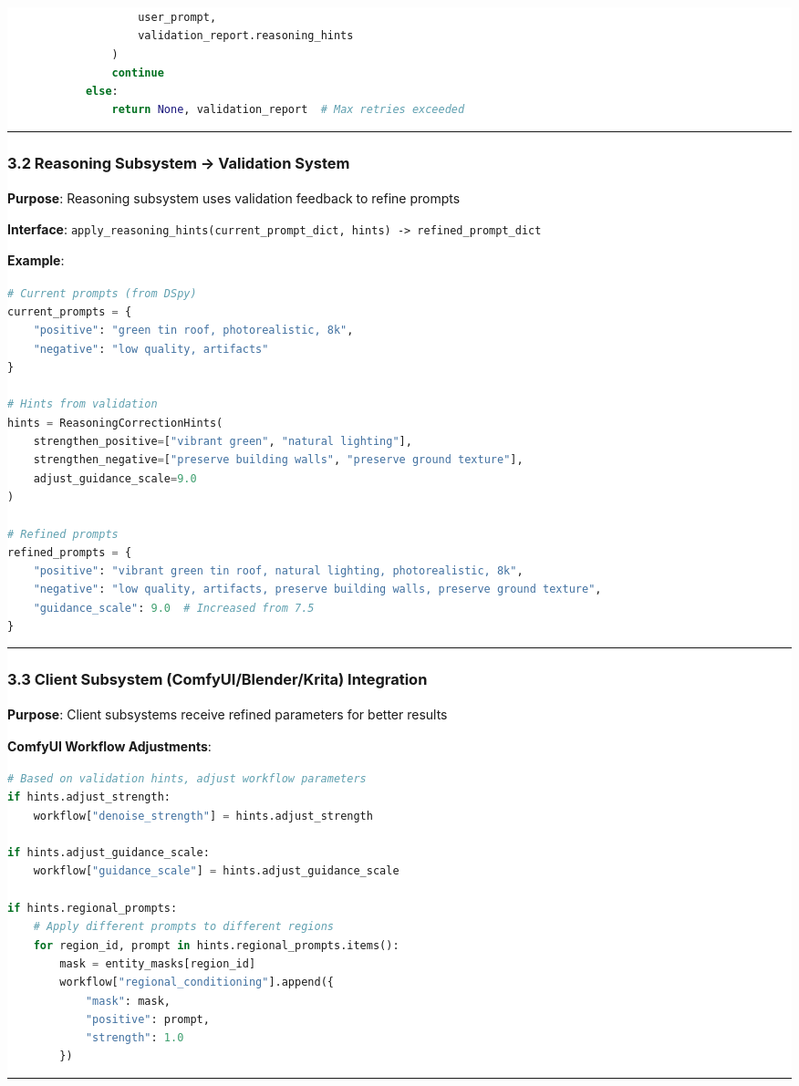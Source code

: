 ```python
                    user_prompt,
                    validation_report.reasoning_hints
                )
                continue
            else:
                return None, validation_report  # Max retries exceeded
```

---

### 3.2 Reasoning Subsystem → Validation System

**Purpose**: Reasoning subsystem uses validation feedback to refine prompts

**Interface**: `apply_reasoning_hints(current_prompt_dict, hints) -> refined_prompt_dict`

**Example**:
```python
# Current prompts (from DSpy)
current_prompts = {
    "positive": "green tin roof, photorealistic, 8k",
    "negative": "low quality, artifacts"
}

# Hints from validation
hints = ReasoningCorrectionHints(
    strengthen_positive=["vibrant green", "natural lighting"],
    strengthen_negative=["preserve building walls", "preserve ground texture"],
    adjust_guidance_scale=9.0
)

# Refined prompts
refined_prompts = {
    "positive": "vibrant green tin roof, natural lighting, photorealistic, 8k",
    "negative": "low quality, artifacts, preserve building walls, preserve ground texture",
    "guidance_scale": 9.0  # Increased from 7.5
}
```

---

### 3.3 Client Subsystem (ComfyUI/Blender/Krita) Integration

**Purpose**: Client subsystems receive refined parameters for better results

**ComfyUI Workflow Adjustments**:
```python
# Based on validation hints, adjust workflow parameters
if hints.adjust_strength:
    workflow["denoise_strength"] = hints.adjust_strength

if hints.adjust_guidance_scale:
    workflow["guidance_scale"] = hints.adjust_guidance_scale

if hints.regional_prompts:
    # Apply different prompts to different regions
    for region_id, prompt in hints.regional_prompts.items():
        mask = entity_masks[region_id]
        workflow["regional_conditioning"].append({
            "mask": mask,
            "positive": prompt,
            "strength": 1.0
        })
```

---